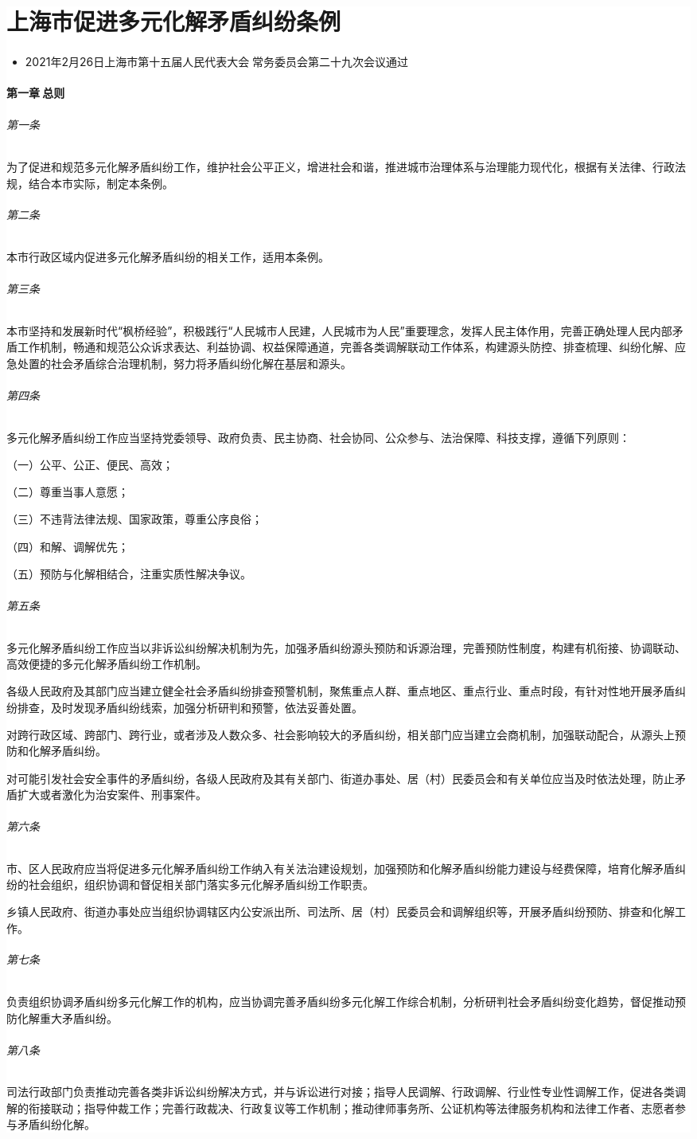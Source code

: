 # 上海市促进多元化解矛盾纠纷条例

- 2021年2月26日上海市第十五届人民代表大会
常务委员会第二十九次会议通过



#### 第一章 总则

###### 第一条

为了促进和规范多元化解矛盾纠纷工作，维护社会公平正义，增进社会和谐，推进城市治理体系与治理能力现代化，根据有关法律、行政法规，结合本市实际，制定本条例。

###### 第二条

本市行政区域内促进多元化解矛盾纠纷的相关工作，适用本条例。

###### 第三条

本市坚持和发展新时代“枫桥经验”，积极践行“人民城市人民建，人民城市为人民”重要理念，发挥人民主体作用，完善正确处理人民内部矛盾工作机制，畅通和规范公众诉求表达、利益协调、权益保障通道，完善各类调解联动工作体系，构建源头防控、排查梳理、纠纷化解、应急处置的社会矛盾综合治理机制，努力将矛盾纠纷化解在基层和源头。

###### 第四条

多元化解矛盾纠纷工作应当坚持党委领导、政府负责、民主协商、社会协同、公众参与、法治保障、科技支撑，遵循下列原则：

（一）公平、公正、便民、高效；

（二）尊重当事人意愿；

（三）不违背法律法规、国家政策，尊重公序良俗；

（四）和解、调解优先；

（五）预防与化解相结合，注重实质性解决争议。

###### 第五条

多元化解矛盾纠纷工作应当以非诉讼纠纷解决机制为先，加强矛盾纠纷源头预防和诉源治理，完善预防性制度，构建有机衔接、协调联动、高效便捷的多元化解矛盾纠纷工作机制。

各级人民政府及其部门应当建立健全社会矛盾纠纷排查预警机制，聚焦重点人群、重点地区、重点行业、重点时段，有针对性地开展矛盾纠纷排查，及时发现矛盾纠纷线索，加强分析研判和预警，依法妥善处置。

对跨行政区域、跨部门、跨行业，或者涉及人数众多、社会影响较大的矛盾纠纷，相关部门应当建立会商机制，加强联动配合，从源头上预防和化解矛盾纠纷。

对可能引发社会安全事件的矛盾纠纷，各级人民政府及其有关部门、街道办事处、居（村）民委员会和有关单位应当及时依法处理，防止矛盾扩大或者激化为治安案件、刑事案件。

###### 第六条

市、区人民政府应当将促进多元化解矛盾纠纷工作纳入有关法治建设规划，加强预防和化解矛盾纠纷能力建设与经费保障，培育化解矛盾纠纷的社会组织，组织协调和督促相关部门落实多元化解矛盾纠纷工作职责。

乡镇人民政府、街道办事处应当组织协调辖区内公安派出所、司法所、居（村）民委员会和调解组织等，开展矛盾纠纷预防、排查和化解工作。

###### 第七条

负责组织协调矛盾纠纷多元化解工作的机构，应当协调完善矛盾纠纷多元化解工作综合机制，分析研判社会矛盾纠纷变化趋势，督促推动预防化解重大矛盾纠纷。

###### 第八条

司法行政部门负责推动完善各类非诉讼纠纷解决方式，并与诉讼进行对接；指导人民调解、行政调解、行业性专业性调解工作，促进各类调解的衔接联动；指导仲裁工作；完善行政裁决、行政复议等工作机制；推动律师事务所、公证机构等法律服务机构和法律工作者、志愿者参与矛盾纠纷化解。
